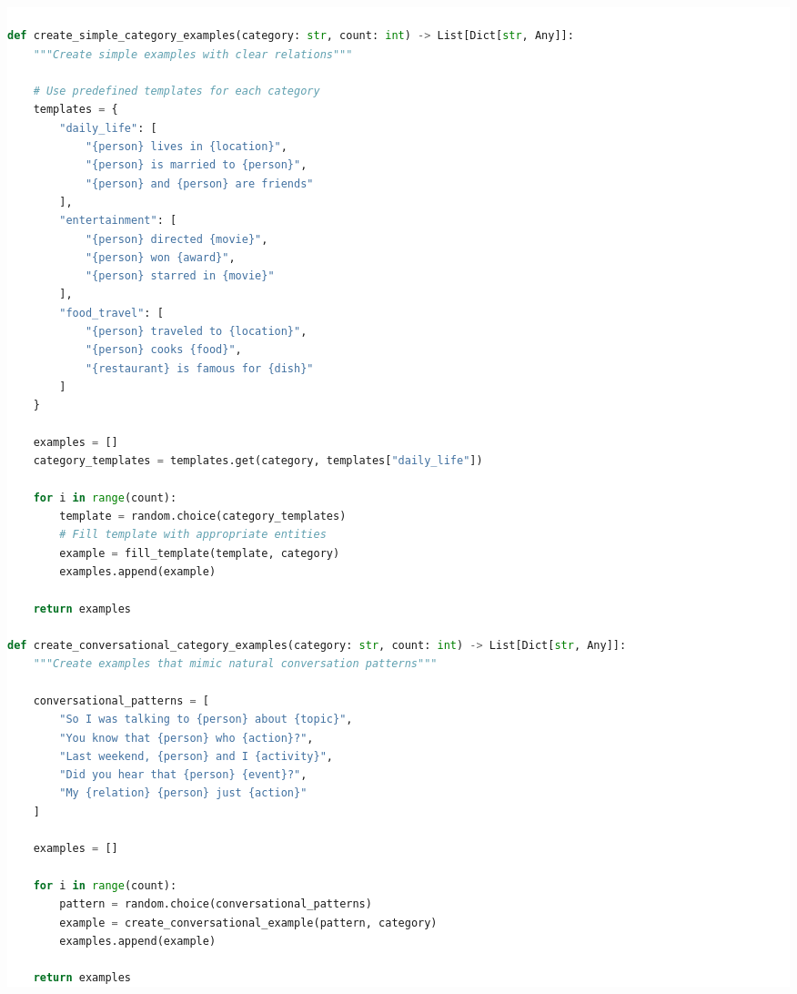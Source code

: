 ```python

def create_simple_category_examples(category: str, count: int) -> List[Dict[str, Any]]:
    """Create simple examples with clear relations"""
    
    # Use predefined templates for each category
    templates = {
        "daily_life": [
            "{person} lives in {location}",
            "{person} is married to {person}",
            "{person} and {person} are friends"
        ],
        "entertainment": [
            "{person} directed {movie}",
            "{person} won {award}",
            "{person} starred in {movie}"
        ],
        "food_travel": [
            "{person} traveled to {location}",
            "{person} cooks {food}",
            "{restaurant} is famous for {dish}"
        ]
    }
    
    examples = []
    category_templates = templates.get(category, templates["daily_life"])
    
    for i in range(count):
        template = random.choice(category_templates)
        # Fill template with appropriate entities
        example = fill_template(template, category)
        examples.append(example)
    
    return examples

def create_conversational_category_examples(category: str, count: int) -> List[Dict[str, Any]]:
    """Create examples that mimic natural conversation patterns"""
    
    conversational_patterns = [
        "So I was talking to {person} about {topic}",
        "You know that {person} who {action}?",
        "Last weekend, {person} and I {activity}",
        "Did you hear that {person} {event}?",
        "My {relation} {person} just {action}"
    ]
    
    examples = []
    
    for i in range(count):
        pattern = random.choice(conversational_patterns)
        example = create_conversational_example(pattern, category)
        examples.append(example)
    
    return examples
```

